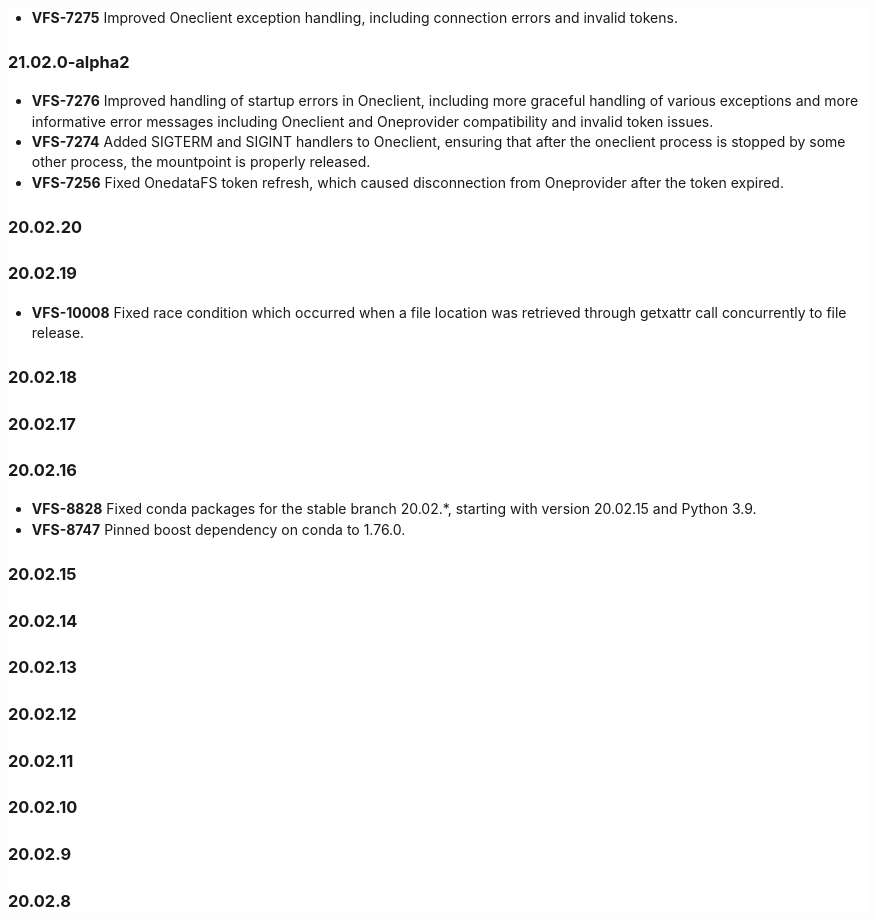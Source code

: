 -   **VFS-7275** Improved Oneclient exception handling, including
    connection errors and invalid tokens.

### 21.02.0-alpha2

-   **VFS-7276** Improved handling of startup errors in Oneclient,
    including more graceful handling of various exceptions and more
    informative error messages including Oneclient and Oneprovider
    compatibility and invalid token issues.
-   **VFS-7274** Added SIGTERM and SIGINT handlers to Oneclient,
    ensuring that after the oneclient process is stopped by some other
    process, the mountpoint is properly released.
-   **VFS-7256** Fixed OnedataFS token refresh, which caused
    disconnection from Oneprovider after the token expired.

### 20.02.20

### 20.02.19

-   **VFS-10008** Fixed race condition which occurred when a file
    location was retrieved through getxattr call concurrently to file
    release.

### 20.02.18

### 20.02.17

### 20.02.16

-   **VFS-8828** Fixed conda packages for the stable branch 20.02.\*,
    starting with version 20.02.15 and Python 3.9.
-   **VFS-8747** Pinned boost dependency on conda to 1.76.0.

### 20.02.15

### 20.02.14

### 20.02.13

### 20.02.12

### 20.02.11

### 20.02.10

### 20.02.9

### 20.02.8
